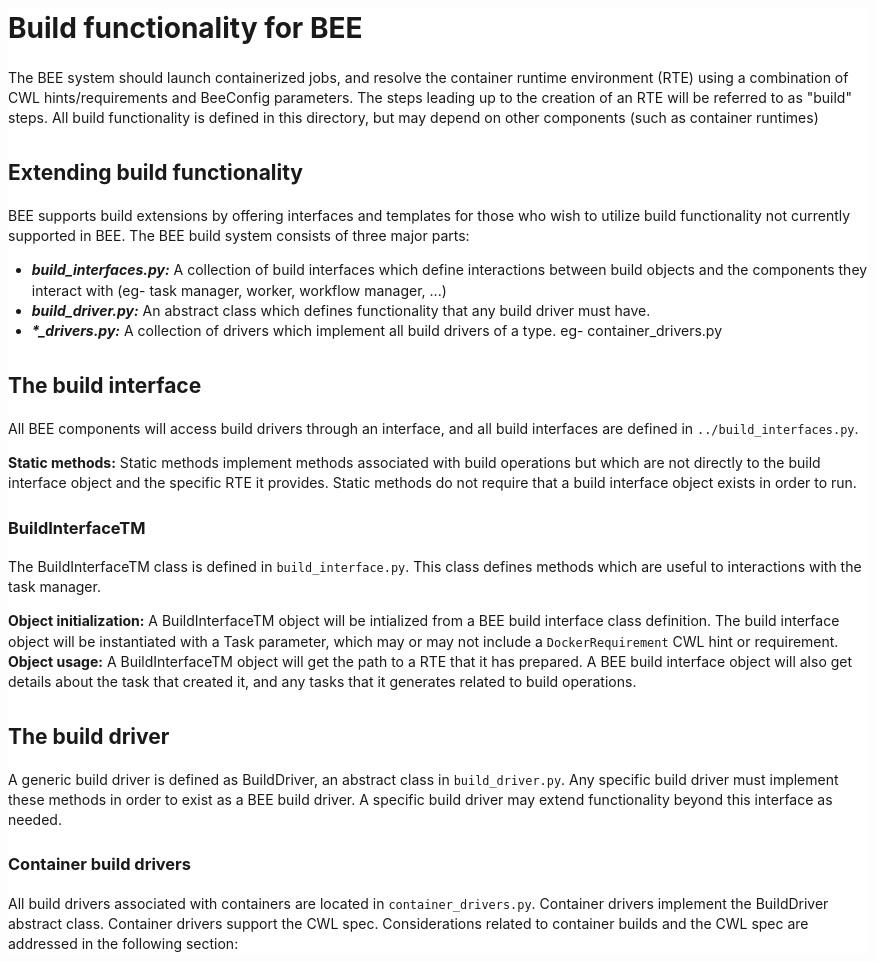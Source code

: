 # Build functionality for BEE

The BEE system should launch containerized jobs, and resolve the container runtime environment (RTE) using a combination of CWL hints/requirements and BeeConfig parameters. The steps leading up to the creation of an RTE will be referred to as "build" steps. All build functionality is defined in this directory, but may depend on other components (such as container runtimes) 

## Extending build functionality
BEE supports build extensions by offering interfaces and templates for those who wish to utilize build functionality not currently supported in BEE. The BEE build system consists of three major parts:  


* ***build_interfaces.py:*** A collection of build interfaces which define interactions between build objects and the components they interact with (eg- task manager, worker, workflow manager, ...)
* ***build_driver.py:*** An abstract class which defines functionality that any build driver must have.
* ***\*_drivers.py:***  A collection of drivers which implement all build drivers of a type. eg- container_drivers.py


## The build interface

All BEE components will access build drivers through an interface, and all build interfaces are defined in `../build_interfaces.py`.

**Static methods:** Static methods implement methods associated with build operations but which are not directly to the build interface object and the specific RTE it provides. Static methods do not require that a build interface object exists in order to run.  

### BuildInterfaceTM
The BuildInterfaceTM class is defined in `build_interface.py`. This class defines methods which are useful to interactions with the task manager.

**Object initialization:** A BuildInterfaceTM object will be intialized from a BEE build interface class definition. The build interface object will be instantiated with a Task parameter, which may or may not include a `DockerRequirement` CWL hint or requirement.  
**Object usage:** A BuildInterfaceTM object will get the path to a RTE that it has prepared. A BEE build interface object will also get details about the task that created it, and any tasks that it generates related to build operations.  

## The build driver

A generic build driver is defined as BuildDriver, an abstract class in `build_driver.py`. Any specific build driver must implement these methods in order to exist as a BEE build driver. A specific build driver may extend functionality beyond this interface as needed.

### Container build drivers

All build drivers associated with containers are located in `container_drivers.py`. Container drivers implement the BuildDriver abstract class. Container drivers support the CWL spec. Considerations related to container builds and the CWL spec are addressed in the following section:
